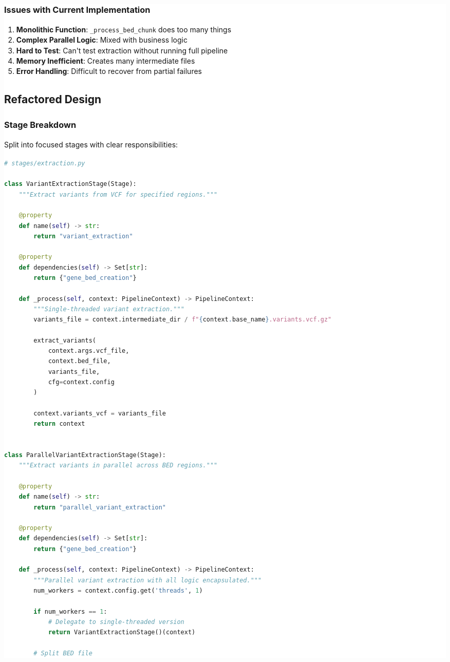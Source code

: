 ### Issues with Current Implementation

1. **Monolithic Function**: `_process_bed_chunk` does too many things
2. **Complex Parallel Logic**: Mixed with business logic
3. **Hard to Test**: Can't test extraction without running full pipeline
4. **Memory Inefficient**: Creates many intermediate files
5. **Error Handling**: Difficult to recover from partial failures

## Refactored Design

### Stage Breakdown

Split into focused stages with clear responsibilities:

```python
# stages/extraction.py

class VariantExtractionStage(Stage):
    """Extract variants from VCF for specified regions."""
    
    @property
    def name(self) -> str:
        return "variant_extraction"
    
    @property
    def dependencies(self) -> Set[str]:
        return {"gene_bed_creation"}
    
    def _process(self, context: PipelineContext) -> PipelineContext:
        """Single-threaded variant extraction."""
        variants_file = context.intermediate_dir / f"{context.base_name}.variants.vcf.gz"
        
        extract_variants(
            context.args.vcf_file,
            context.bed_file,
            variants_file,
            cfg=context.config
        )
        
        context.variants_vcf = variants_file
        return context


class ParallelVariantExtractionStage(Stage):
    """Extract variants in parallel across BED regions."""
    
    @property
    def name(self) -> str:
        return "parallel_variant_extraction"
    
    @property
    def dependencies(self) -> Set[str]:
        return {"gene_bed_creation"}
    
    def _process(self, context: PipelineContext) -> PipelineContext:
        """Parallel variant extraction with all logic encapsulated."""
        num_workers = context.config.get('threads', 1)
        
        if num_workers == 1:
            # Delegate to single-threaded version
            return VariantExtractionStage()(context)
        
        # Split BED file
```